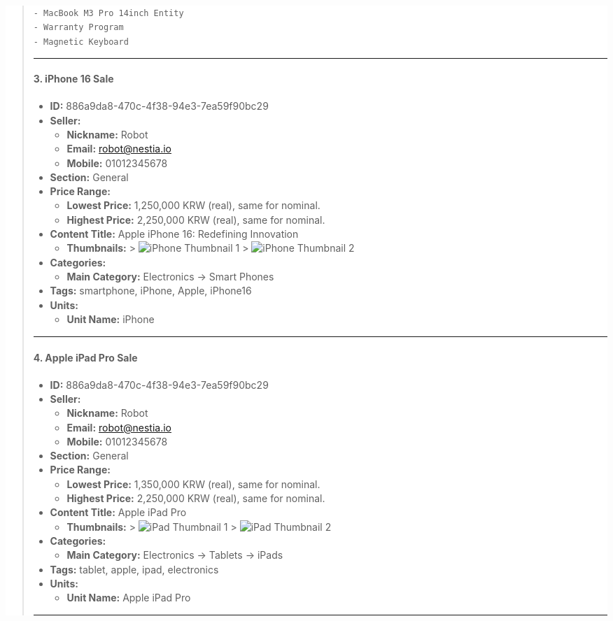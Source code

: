 >     - MacBook M3 Pro 14inch Entity
>     - Warranty Program
>     - Magnetic Keyboard
>
> ---
>
> #### 3. **iPhone 16 Sale**
>
> - **ID:** 886a9da8-470c-4f38-94e3-7ea59f90bc29
> - **Seller:**
>   - **Nickname:** Robot
>   - **Email:** robot@nestia.io
>   - **Mobile:** 01012345678
> - **Section:** General
> - **Price Range:**
>   - **Lowest Price:** 1,250,000 KRW (real), same for nominal.
>   - **Highest Price:** 2,250,000 KRW (real), same for nominal.
> - **Content Title:** Apple iPhone 16: Redefining Innovation
>   - **Thumbnails:** > ![iPhone Thumbnail 1](https://store.storeimages.cdn-apple.com/1/as-images.apple.com/is/iphone-16-pro-model-unselect-gallery-2-202409?wid=5120&hei=2880&fmt=webp&qlt=70&.v=aWs5czA5aDFXU0FlMGFGRlpYRXk2UWFRQXQ2R0JQTk5udUZxTkR3ZVlpTDUwMGlYMEhQSTVNdkRDMFExUU1KbTBoUVhuTWlrY2hIK090ZGZZbk9HeE1xUVVnSHY5eU9CcGxDMkFhalkvT0FmZ0ROUGFSR25aOE5EM2xONlRwa09mbW94YnYxc1YvNXZ4emJGL0IxNFp3&traceId=1) > ![iPhone Thumbnail 2](https://store.storeimages.cdn-apple.com/1/as-images.apple.com/is/iphone-16-pro-model-unselect-gallery-1-202409?wid=5120&hei=2880&fmt=webp&qlt=70&.v=aWs5czA5aDFXU0FlMGFGRlpYRXk2UWFRQXQ2R0JQTk5udUZxTkR3ZVlpTEJnOG9obkp6NERCS3lnVm1tcnlVUjBoUVhuTWlrY2hIK090ZGZZbk9HeE1xUVVnSHY5eU9CcGxDMkFhalkvT0NuWUpOMGpEMHVTZEtYYVA3c1B3UzVmbW94YnYxc1YvNXZ4emJGL0IxNFp3&traceId=1)
> - **Categories:**
>   - **Main Category:** Electronics -> Smart Phones
> - **Tags:** smartphone, iPhone, Apple, iPhone16
> - **Units:**
>   - **Unit Name:** iPhone
>
> ---
>
> #### 4. **Apple iPad Pro Sale**
>
> - **ID:** 886a9da8-470c-4f38-94e3-7ea59f90bc29
> - **Seller:**
>   - **Nickname:** Robot
>   - **Email:** robot@nestia.io
>   - **Mobile:** 01012345678
> - **Section:** General
> - **Price Range:**
>   - **Lowest Price:** 1,350,000 KRW (real), same for nominal.
>   - **Highest Price:** 2,250,000 KRW (real), same for nominal.
> - **Content Title:** Apple iPad Pro
>   - **Thumbnails:** > ![iPad Thumbnail 1](https://store.storeimages.cdn-apple.com/1/as-images.apple.com/is/ipad-pro-model-select-gallery-2-202405?wid=5120&hei=2880&fmt=webp&qlt=70&.v=cXN0QTVTNDBtbGIzcy91THBPRThnMkpvMjZnN3E5aGRZVXJIWmhFMitJSU9WV3R2ZHdZMXRzTjZIcWdMTlg4eUJQYkhSV3V1dC9oa0s5K3lqMGtUaFMvR01EVDlzK0hIS1J2bTdpY0pVeTBWNTFabEhVdlFNSjJrWGh4dTRLbEk&traceId=1) > ![iPad Thumbnail 2](https://store.storeimages.cdn-apple.com/1/as-images.apple.com/is/ipad-pro-model-select-gallery-1-202405?wid=5120&hei=2880&fmt=webp&qlt=70&.v=cXN0QTVTNDBtbGIzcy91THBPRThnNE5sSFgwakNWNmlhZ2d5NGpHdllWY09WV3R2ZHdZMXRzTjZIcWdMTlg4eUJQYkhSV3V1dC9oa0s5K3lqMGtUaFMvR01EVDlzK0hIS1J2bTdpY0pVeTF1Yy9kL1dQa3EzdWh4Nzk1ZnZTYWY&traceId=1)
> - **Categories:**
>   - **Main Category:** Electronics -> Tablets -> iPads
> - **Tags:** tablet, apple, ipad, electronics
> - **Units:**
>   - **Unit Name:** Apple iPad Pro
>
> ---
>